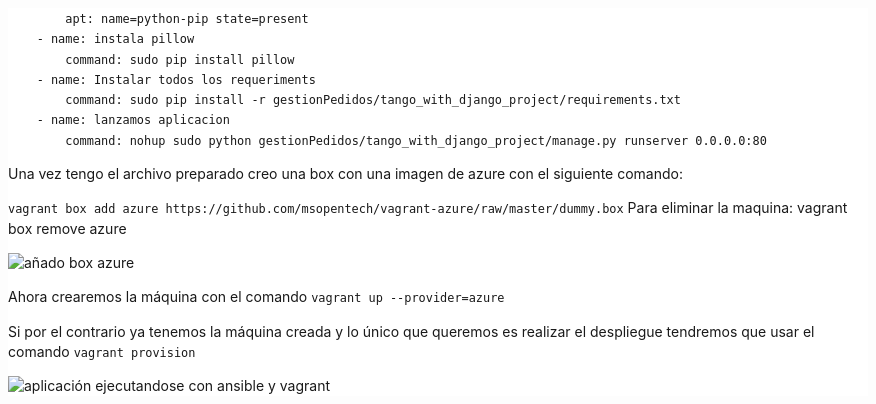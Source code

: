     		apt: name=python-pip state=present
  		- name: instala pillow
    		command: sudo pip install pillow 
  		- name: Instalar todos los requeriments 
    		command: sudo pip install -r gestionPedidos/tango_with_django_project/requirements.txt
  		- name: lanzamos aplicacion
    		command: nohup sudo python gestionPedidos/tango_with_django_project/manage.py runserver 0.0.0.0:80


Una vez tengo el archivo preparado creo una box con una imagen de azure con el siguiente comando:

`vagrant box add azure https://github.com/msopentech/vagrant-azure/raw/master/dummy.box`
Para eliminar la maquina: vagrant box remove azure

![añado box azure](https://www.dropbox.com/s/4bjx309j8cafc9q/ejr8.6.png?dl=1)


Ahora crearemos la máquina con el comando `vagrant up --provider=azure`

Si por el contrario ya tenemos la máquina creada y lo único que queremos es realizar el despliegue tendremos que usar el comando `vagrant provision`

![aplicación ejecutandose con ansible y vagrant](https://www.dropbox.com/s/8y1d1dw48xdlmgz/ejr8.7.png?dl=1)


